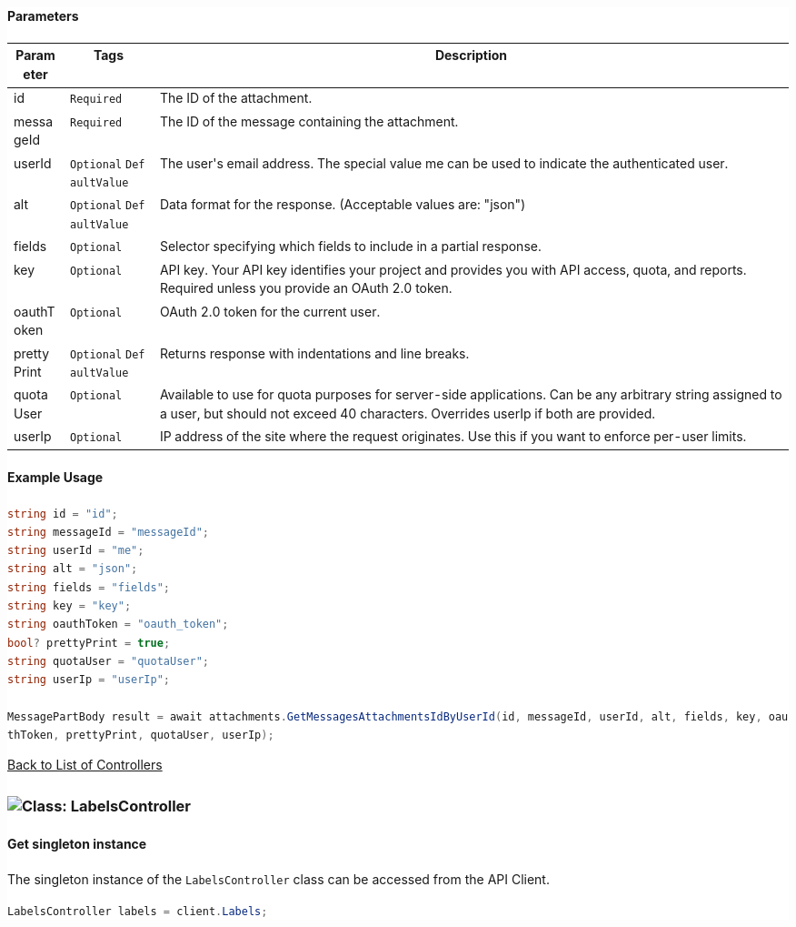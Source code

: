 #### Parameters

| Parameter | Tags | Description |
|-----------|------|-------------|
| id |  ``` Required ```  | The ID of the attachment. |
| messageId |  ``` Required ```  | The ID of the message containing the attachment. |
| userId |  ``` Optional ```  ``` DefaultValue ```  | The user's email address. The special value me can be used to indicate the authenticated user. |
| alt |  ``` Optional ```  ``` DefaultValue ```  | Data format for the response. (Acceptable values are: "json") |
| fields |  ``` Optional ```  | Selector specifying which fields to include in a partial response. |
| key |  ``` Optional ```  | API key. Your API key identifies your project and provides you with API access, quota, and reports. Required unless you provide an OAuth 2.0 token. |
| oauthToken |  ``` Optional ```  | OAuth 2.0 token for the current user. |
| prettyPrint |  ``` Optional ```  ``` DefaultValue ```  | Returns response with indentations and line breaks. |
| quotaUser |  ``` Optional ```  | Available to use for quota purposes for server-side applications. Can be any arbitrary string assigned to a user, but should not exceed 40 characters. Overrides userIp if both are provided. |
| userIp |  ``` Optional ```  | IP address of the site where the request originates. Use this if you want to enforce per-user limits. |


#### Example Usage

```csharp
string id = "id";
string messageId = "messageId";
string userId = "me";
string alt = "json";
string fields = "fields";
string key = "key";
string oauthToken = "oauth_token";
bool? prettyPrint = true;
string quotaUser = "quotaUser";
string userIp = "userIp";

MessagePartBody result = await attachments.GetMessagesAttachmentsIdByUserId(id, messageId, userId, alt, fields, key, oauthToken, prettyPrint, quotaUser, userIp);

```


[Back to List of Controllers](#list_of_controllers)

### <a name="labels_controller"></a>![Class: ](https://apidocs.io/img/class.png "GmailAPI.PCL.Controllers.LabelsController") LabelsController

#### Get singleton instance

The singleton instance of the ``` LabelsController ``` class can be accessed from the API Client.

```csharp
LabelsController labels = client.Labels;
```
